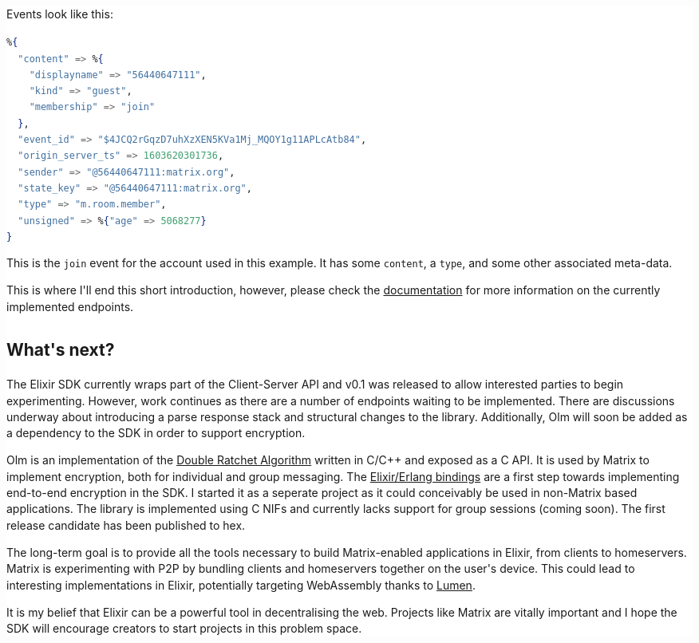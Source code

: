 Events look like this:

```elixir
%{
  "content" => %{
    "displayname" => "56440647111",
    "kind" => "guest",
    "membership" => "join"
  },
  "event_id" => "$4JCQ2rGqzD7uhXzXEN5KVa1Mj_MQOY1g11APLcAtb84",
  "origin_server_ts" => 1603620301736,
  "sender" => "@56440647111:matrix.org",
  "state_key" => "@56440647111:matrix.org",
  "type" => "m.room.member",
  "unsigned" => %{"age" => 5068277}
}
```

This is the `join` event for the account used in this example. It has some
`content`, a `type`, and some other associated meta-data.

This is where I'll end this short introduction, however, please check the
[documentation](https://hexdocs.pm/matrix_sdk/) for more information on the
currently implemented endpoints.

## What's next?

The Elixir SDK currently wraps part of the Client-Server API and v0.1 was
released to allow interested parties to begin experimenting. However, work
continues as there are a number of endpoints waiting to be implemented. There
are discussions underway about introducing a parse response stack and structural
changes to the library. Additionally, Olm will soon be added as a dependency to
the SDK in order to support encryption.

Olm is an implementation of the
[Double Ratchet Algorithm](https://signal.org/docs/specifications/doubleratchet)
written in C/C++ and exposed as a C API. It is used by Matrix to implement
encryption, both for individual and group messaging. The
[Elixir/Erlang bindings](https://github.com/niklaslong/olm-elixir) are a first
step towards implementing end-to-end encryption in the SDK. I started it as a
seperate project as it could conceivably be used in non-Matrix based
applications. The library is implemented using C NIFs and currently lacks
support for group sessions (coming soon). The first release candidate has been
published to hex.

The long-term goal is to provide all the tools necessary to build Matrix-enabled
applications in Elixir, from clients to homeservers. Matrix is experimenting
with P2P by bundling clients and homeservers together on the user's device. This
could lead to interesting implementations in Elixir, potentially targeting
WebAssembly thanks to [Lumen](https://github.com/lumen/lumen).

It is my belief that Elixir can be a powerful tool in decentralising the web.
Projects like Matrix are vitally important and I hope the SDK will encourage
creators to start projects in this problem space.
